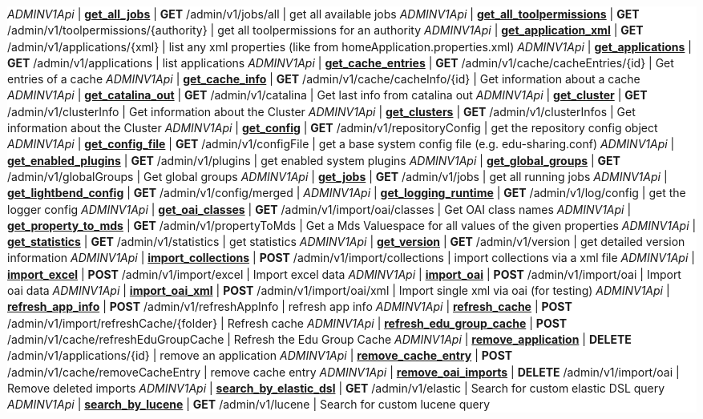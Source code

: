 *ADMINV1Api* | [**get_all_jobs**](docs/ADMINV1Api.md#get_all_jobs) | **GET** /admin/v1/jobs/all | get all available jobs
*ADMINV1Api* | [**get_all_toolpermissions**](docs/ADMINV1Api.md#get_all_toolpermissions) | **GET** /admin/v1/toolpermissions/{authority} | get all toolpermissions for an authority
*ADMINV1Api* | [**get_application_xml**](docs/ADMINV1Api.md#get_application_xml) | **GET** /admin/v1/applications/{xml} | list any xml properties (like from homeApplication.properties.xml)
*ADMINV1Api* | [**get_applications**](docs/ADMINV1Api.md#get_applications) | **GET** /admin/v1/applications | list applications
*ADMINV1Api* | [**get_cache_entries**](docs/ADMINV1Api.md#get_cache_entries) | **GET** /admin/v1/cache/cacheEntries/{id} | Get entries of a cache
*ADMINV1Api* | [**get_cache_info**](docs/ADMINV1Api.md#get_cache_info) | **GET** /admin/v1/cache/cacheInfo/{id} | Get information about a cache
*ADMINV1Api* | [**get_catalina_out**](docs/ADMINV1Api.md#get_catalina_out) | **GET** /admin/v1/catalina | Get last info from catalina out
*ADMINV1Api* | [**get_cluster**](docs/ADMINV1Api.md#get_cluster) | **GET** /admin/v1/clusterInfo | Get information about the Cluster
*ADMINV1Api* | [**get_clusters**](docs/ADMINV1Api.md#get_clusters) | **GET** /admin/v1/clusterInfos | Get information about the Cluster
*ADMINV1Api* | [**get_config**](docs/ADMINV1Api.md#get_config) | **GET** /admin/v1/repositoryConfig | get the repository config object
*ADMINV1Api* | [**get_config_file**](docs/ADMINV1Api.md#get_config_file) | **GET** /admin/v1/configFile | get a base system config file (e.g. edu-sharing.conf)
*ADMINV1Api* | [**get_enabled_plugins**](docs/ADMINV1Api.md#get_enabled_plugins) | **GET** /admin/v1/plugins | get enabled system plugins
*ADMINV1Api* | [**get_global_groups**](docs/ADMINV1Api.md#get_global_groups) | **GET** /admin/v1/globalGroups | Get global groups
*ADMINV1Api* | [**get_jobs**](docs/ADMINV1Api.md#get_jobs) | **GET** /admin/v1/jobs | get all running jobs
*ADMINV1Api* | [**get_lightbend_config**](docs/ADMINV1Api.md#get_lightbend_config) | **GET** /admin/v1/config/merged | 
*ADMINV1Api* | [**get_logging_runtime**](docs/ADMINV1Api.md#get_logging_runtime) | **GET** /admin/v1/log/config | get the logger config
*ADMINV1Api* | [**get_oai_classes**](docs/ADMINV1Api.md#get_oai_classes) | **GET** /admin/v1/import/oai/classes | Get OAI class names
*ADMINV1Api* | [**get_property_to_mds**](docs/ADMINV1Api.md#get_property_to_mds) | **GET** /admin/v1/propertyToMds | Get a Mds Valuespace for all values of the given properties
*ADMINV1Api* | [**get_statistics**](docs/ADMINV1Api.md#get_statistics) | **GET** /admin/v1/statistics | get statistics
*ADMINV1Api* | [**get_version**](docs/ADMINV1Api.md#get_version) | **GET** /admin/v1/version | get detailed version information
*ADMINV1Api* | [**import_collections**](docs/ADMINV1Api.md#import_collections) | **POST** /admin/v1/import/collections | import collections via a xml file
*ADMINV1Api* | [**import_excel**](docs/ADMINV1Api.md#import_excel) | **POST** /admin/v1/import/excel | Import excel data
*ADMINV1Api* | [**import_oai**](docs/ADMINV1Api.md#import_oai) | **POST** /admin/v1/import/oai | Import oai data
*ADMINV1Api* | [**import_oai_xml**](docs/ADMINV1Api.md#import_oai_xml) | **POST** /admin/v1/import/oai/xml | Import single xml via oai (for testing)
*ADMINV1Api* | [**refresh_app_info**](docs/ADMINV1Api.md#refresh_app_info) | **POST** /admin/v1/refreshAppInfo | refresh app info
*ADMINV1Api* | [**refresh_cache**](docs/ADMINV1Api.md#refresh_cache) | **POST** /admin/v1/import/refreshCache/{folder} | Refresh cache
*ADMINV1Api* | [**refresh_edu_group_cache**](docs/ADMINV1Api.md#refresh_edu_group_cache) | **POST** /admin/v1/cache/refreshEduGroupCache | Refresh the Edu Group Cache
*ADMINV1Api* | [**remove_application**](docs/ADMINV1Api.md#remove_application) | **DELETE** /admin/v1/applications/{id} | remove an application
*ADMINV1Api* | [**remove_cache_entry**](docs/ADMINV1Api.md#remove_cache_entry) | **POST** /admin/v1/cache/removeCacheEntry | remove cache entry
*ADMINV1Api* | [**remove_oai_imports**](docs/ADMINV1Api.md#remove_oai_imports) | **DELETE** /admin/v1/import/oai | Remove deleted imports
*ADMINV1Api* | [**search_by_elastic_dsl**](docs/ADMINV1Api.md#search_by_elastic_dsl) | **GET** /admin/v1/elastic | Search for custom elastic DSL query
*ADMINV1Api* | [**search_by_lucene**](docs/ADMINV1Api.md#search_by_lucene) | **GET** /admin/v1/lucene | Search for custom lucene query